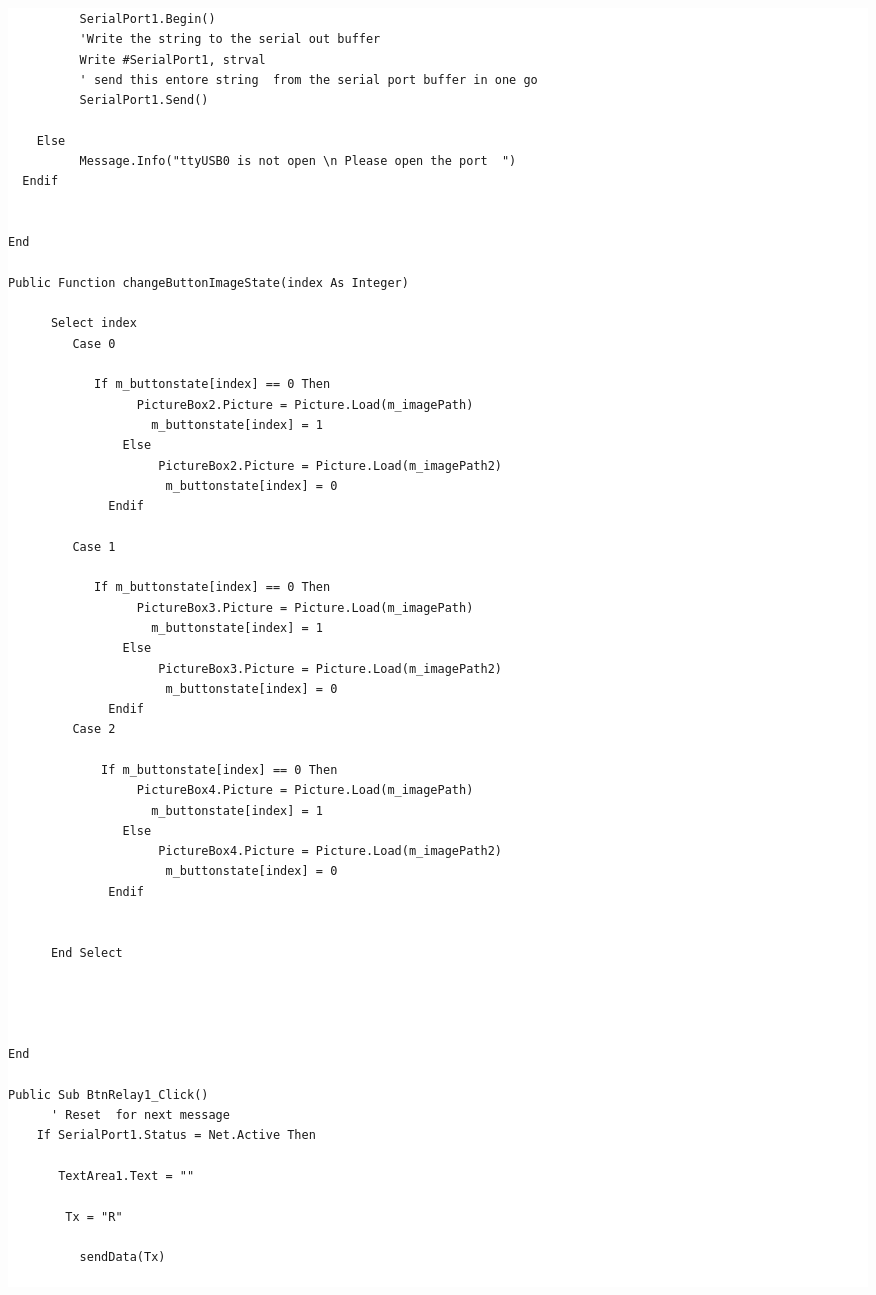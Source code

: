 ```text
          SerialPort1.Begin()
          'Write the string to the serial out buffer 
          Write #SerialPort1, strval
          ' send this entore string  from the serial port buffer in one go 
          SerialPort1.Send() 
         
    Else 
          Message.Info("ttyUSB0 is not open \n Please open the port  ")
  Endif 
  
  
End

Public Function changeButtonImageState(index As Integer)
    
      Select index
         Case 0 
           
            If m_buttonstate[index] == 0 Then
                  PictureBox2.Picture = Picture.Load(m_imagePath)
                    m_buttonstate[index] = 1 
                Else 
                     PictureBox2.Picture = Picture.Load(m_imagePath2)
                      m_buttonstate[index] = 0
              Endif
              
         Case 1 
           
            If m_buttonstate[index] == 0 Then
                  PictureBox3.Picture = Picture.Load(m_imagePath)
                    m_buttonstate[index] = 1 
                Else 
                     PictureBox3.Picture = Picture.Load(m_imagePath2)
                      m_buttonstate[index] = 0
              Endif
         Case 2
           
             If m_buttonstate[index] == 0 Then
                  PictureBox4.Picture = Picture.Load(m_imagePath)
                    m_buttonstate[index] = 1 
                Else 
                     PictureBox4.Picture = Picture.Load(m_imagePath2)
                      m_buttonstate[index] = 0
              Endif
        
        
      End Select
    
    
            

End 

Public Sub BtnRelay1_Click()
      ' Reset  for next message
    If SerialPort1.Status = Net.Active Then 
      
       TextArea1.Text = "" 
     
        Tx = "R" 
      
          sendData(Tx)   
        
```